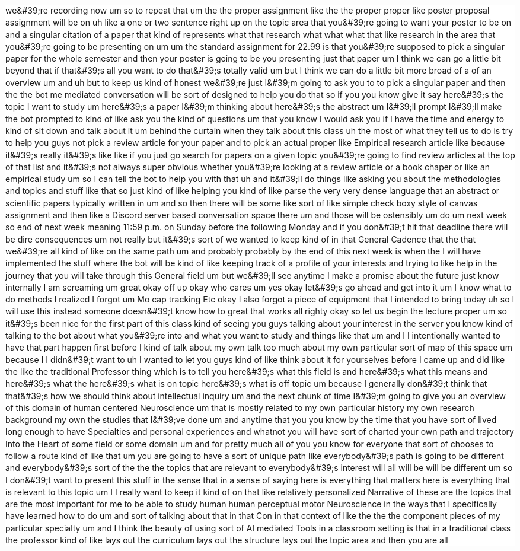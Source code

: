 we&amp;#39;re recording now um so to repeat that um the the proper assignment like the the proper proper like poster proposal assignment will be on uh like a one or two sentence right up on the topic area that you&amp;#39;re going to want your poster to be on and a singular citation of a paper that kind of represents what that research what what what that like research in the area that you&amp;#39;re going to be presenting on um um the standard assignment for 22.99 is that you&amp;#39;re supposed to pick a singular paper for the whole semester and then your poster is going to be you presenting just that paper um I think we can go a little bit beyond that if that&amp;#39;s all you want to do that&amp;#39;s totally valid um but I think we can do a little bit more broad of a of an overview um and uh but to keep us kind of honest we&amp;#39;re just I&amp;#39;m going to ask you to to pick a singular paper and then the the bot me mediated conversation will be sort of designed to help you do that so if you you know give it say here&amp;#39;s the topic I want to study um here&amp;#39;s a paper I&amp;#39;m thinking about here&amp;#39;s the abstract um I&amp;#39;ll prompt I&amp;#39;ll make the bot prompted to kind of like ask you the kind of questions um that you know I would ask you if I have the time and energy to kind of sit down and talk about it um behind the curtain when they talk about this class uh the most of what they tell us to do is try to help you guys not pick a review article for your paper and to pick an actual proper like Empirical research article like because it&amp;#39;s really it&amp;#39;s like like if you just go search for papers on a given topic you&amp;#39;re going to find review articles at the top of that list and it&amp;#39;s not always super obvious whether you&amp;#39;re looking at a review article or a book chaper or like an empirical study um so I can tell the bot to help you with that uh and it&amp;#39;ll do things like asking you about the methodologies and topics and stuff like that so just kind of like helping you kind of like parse the very very dense language that an abstract or scientific papers typically written in um and so then there will be some like sort of like simple check boxy style of canvas assignment and then like a Discord server based conversation space there um and those will be ostensibly um do um next week so end of next week meaning 11:59 p.m. on Sunday before the following Monday and if you don&amp;#39;t hit that deadline there will be dire consequences um not really but it&amp;#39;s sort of we wanted to keep kind of in that General Cadence that the that we&amp;#39;re all kind of like on the same path um and probably probably by the end of this next week is when the I will have implemented the stuff where the bot will be kind of like keeping track of a profile of your interests and trying to like help in the journey that you will take through this General field um but we&amp;#39;ll see anytime I make a promise about the future just know internally I am screaming um great okay off up okay who cares um yes okay let&amp;#39;s go ahead and get into it um I know what to do methods I realized I forgot um Mo cap tracking Etc okay I also forgot a piece of equipment that I intended to bring today uh so I will use this instead someone doesn&amp;#39;t know how to great that works all righty okay so let us begin the lecture proper um so it&amp;#39;s been nice for the first part of this class kind of seeing you guys talking about your interest in the server you know kind of talking to the bot about what you&amp;#39;re into and what you want to study and things like that um and I I intentionally wanted to have that part happen first before I kind of talk about my own talk too much about my own particular sort of map of this space um because I I didn&amp;#39;t want to uh I wanted to let you guys kind of like think about it for yourselves before I came up and did like the like the traditional Professor thing which is to tell you here&amp;#39;s what this field is and here&amp;#39;s what this means and here&amp;#39;s what the here&amp;#39;s what is on topic here&amp;#39;s what is off topic um because I generally don&amp;#39;t think that that&amp;#39;s how we should think about intellectual inquiry um and the next chunk of time I&amp;#39;m going to give you an overview of this domain of human centered Neuroscience um that is mostly related to my own particular history my own research background my own the studies that I&amp;#39;ve done um and anytime that you you know by the time that you have sort of lived long enough to have Specialties and personal experiences and whatnot you will have sort of charted your own path and trajectory Into the Heart of some field or some domain um and for pretty much all of you you know for everyone that sort of chooses to follow a route kind of like that um you are going to have a sort of unique path like everybody&amp;#39;s path is going to be different and everybody&amp;#39;s sort of the the the topics that are relevant to everybody&amp;#39;s interest will all will be will be different um so I don&amp;#39;t want to present this stuff in the sense that in a sense of saying here is everything that matters here is everything that is relevant to this topic um I I really want to keep it kind of on that like relatively personalized Narrative of these are the topics that are the most important for me to be able to study human human perceptual motor Neuroscience in the ways that I specifically have learned how to do um and sort of talking about that in that Con in that context of like the the the component pieces of my particular specialty um and I think the beauty of using sort of AI mediated Tools in a classroom setting is that in a traditional class the professor kind of like lays out the curriculum lays out the structure lays out the topic area and then you are all